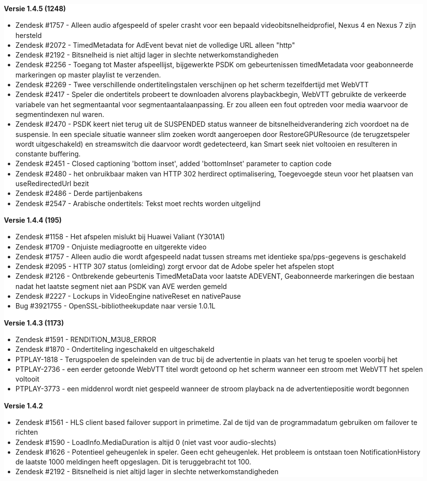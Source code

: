 **Versie 1.4.5 (1248)**

* Zendesk #1757 - Alleen audio afgespeeld of speler crasht voor een bepaald videobitsnelheidprofiel, Nexus 4 en Nexus 7 zijn hersteld
* Zendesk #2072 - TimedMetadata for AdEvent bevat niet de volledige URL alleen &quot;http&quot;
* Zendesk #2192 - Bitsnelheid is niet altijd lager in slechte netwerkomstandigheden
* Zendesk #2256 - Toegang tot Master afspeellijst, bijgewerkte PSDK om gebeurtenissen timedMetadata voor geabonneerde markeringen op master playlist te verzenden.
* Zendesk #2269 - Twee verschillende ondertitelingstalen verschijnen op het scherm tezelfdertijd met WebVTT
* Zendesk #2417 - Speler die ondertitels probeert te downloaden alvorens playbackbegin, WebVTT gebruikte de verkeerde variabele van het segmentaantal voor segmentaantalaanpassing. Er zou alleen een fout optreden voor media waarvoor de segmentindexen nul waren.
* Zendesk #2470 - PSDK keert niet terug uit de SUSPENDED status wanneer de bitsnelheidverandering zich voordoet na de suspensie. In een speciale situatie wanneer slim zoeken wordt aangeroepen door RestoreGPUResource (de terugzetspeler wordt uitgeschakeld) en streamswitch die daarvoor wordt gedetecteerd, kan Smart seek niet voltooien en resulteren in constante buffering.
* Zendesk #2451 - Closed captioning &#39;bottom inset&#39;, added &#39;bottomInset&#39; parameter to caption code
* Zendesk #2480 - het onbruikbaar maken van HTTP 302 herdirect optimalisering, Toegevoegde steun voor het plaatsen van useRedirectedUrl bezit
* Zendesk #2486 - Derde partijenbakens
* Zendesk #2547 - Arabische ondertitels: Tekst moet rechts worden uitgelijnd

**Versie 1.4.4 (195)**

* Zendesk #1158 - Het afspelen mislukt bij Huawei Valiant (Y301A1)
* Zendesk #1709 - Onjuiste mediagrootte en uitgerekte video
* Zendesk #1757 - Alleen audio die wordt afgespeeld nadat tussen streams met identieke spa/pps-gegevens is geschakeld
* Zendesk #2095 - HTTP 307 status (omleiding) zorgt ervoor dat de Adobe speler het afspelen stopt
* Zendesk #2126 - Ontbrekende gebeurtenis TimedMetaData voor laatste ADEVENT, Geabonneerde markeringen die bestaan nadat het laatste segment niet aan PSDK van AVE werden gemeld
* Zendesk #2227 - Lockups in VideoEngine nativeReset en nativePause
* Bug #3921755 - OpenSSL-bibliotheekupdate naar versie 1.0.1L

**Versie 1.4.3 (1173)**

* Zendesk #1591 - RENDITION_M3U8_ERROR
* Zendesk #1870 - Ondertiteling ingeschakeld en uitgeschakeld
* PTPLAY-1818 - Terugspoelen de speleinden van de truc bij de advertentie in plaats van het terug te spoelen voorbij het
* PTPLAY-2736 - een eerder getoonde WebVTT titel wordt getoond op het scherm wanneer een stroom met WebVTT het spelen voltooit
* PTPLAY-3773 - een middenrol wordt niet gespeeld wanneer de stroom playback na de advertentiepositie wordt begonnen

**Versie 1.4.2**

* Zendesk #1561 - HLS client based failover support in primetime. Zal de tijd van de programmadatum gebruiken om failover te richten
* Zendesk #1590 - LoadInfo.MediaDuration is altijd 0 (niet vast voor audio-slechts)
* Zendesk #1626 - Potentieel geheugenlek in speler. Geen echt geheugenlek. Het probleem is ontstaan toen NotificationHistory de laatste 1000 meldingen heeft opgeslagen. Dit is teruggebracht tot 100.
* Zendesk #2192 - Bitsnelheid is niet altijd lager in slechte netwerkomstandigheden
